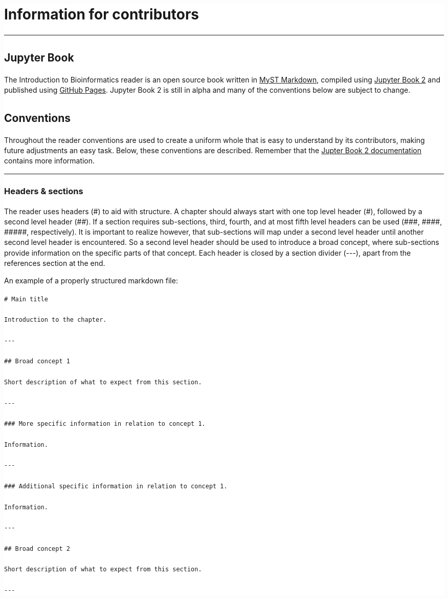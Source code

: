 # Information for contributors

---

## Jupyter Book
The Introduction to Bioinformatics reader is an open source book written in [MyST Markdown](https://mystmd.org/guide/quickstart), compiled using [Jupyter Book 2](https://next.jupyterbook.org/) and published using [GitHub Pages](https://pages.github.com/). Jupyter Book 2 is still in alpha and many of the conventions below are subject to change.

## Conventions

Throughout the reader conventions are used to create a uniform whole that is easy to understand by its contributors, making future adjustments an easy task.
Below, these conventions are described. Remember that the [Jupter Book 2 documentation](https://next.jupyterbook.org/start/) contains more information.

---

### Headers & sections
The reader uses headers (#) to aid with structure. A chapter should always start with one top level header (#), followed by a second level header (##).
If a section requires sub-sections, third, fourth, and at most fifth level headers can be used (###, ####, #####, respectively).
It is important to realize however, that sub-sections will map under a second level header until another second level header is encountered.
So a second level header should be used to introduce a broad concept, where sub-sections provide information on the specific parts of that concept.
Each header is closed by a section divider (---), apart from the references section at the end.

An example of a properly structured markdown file:

```none
# Main title

Introduction to the chapter.

---

## Broad concept 1

Short description of what to expect from this section.

---

### More specific information in relation to concept 1.

Information.

---

### Additional specific information in relation to concept 1.

Information.

---

## Broad concept 2

Short description of what to expect from this section.

---
```